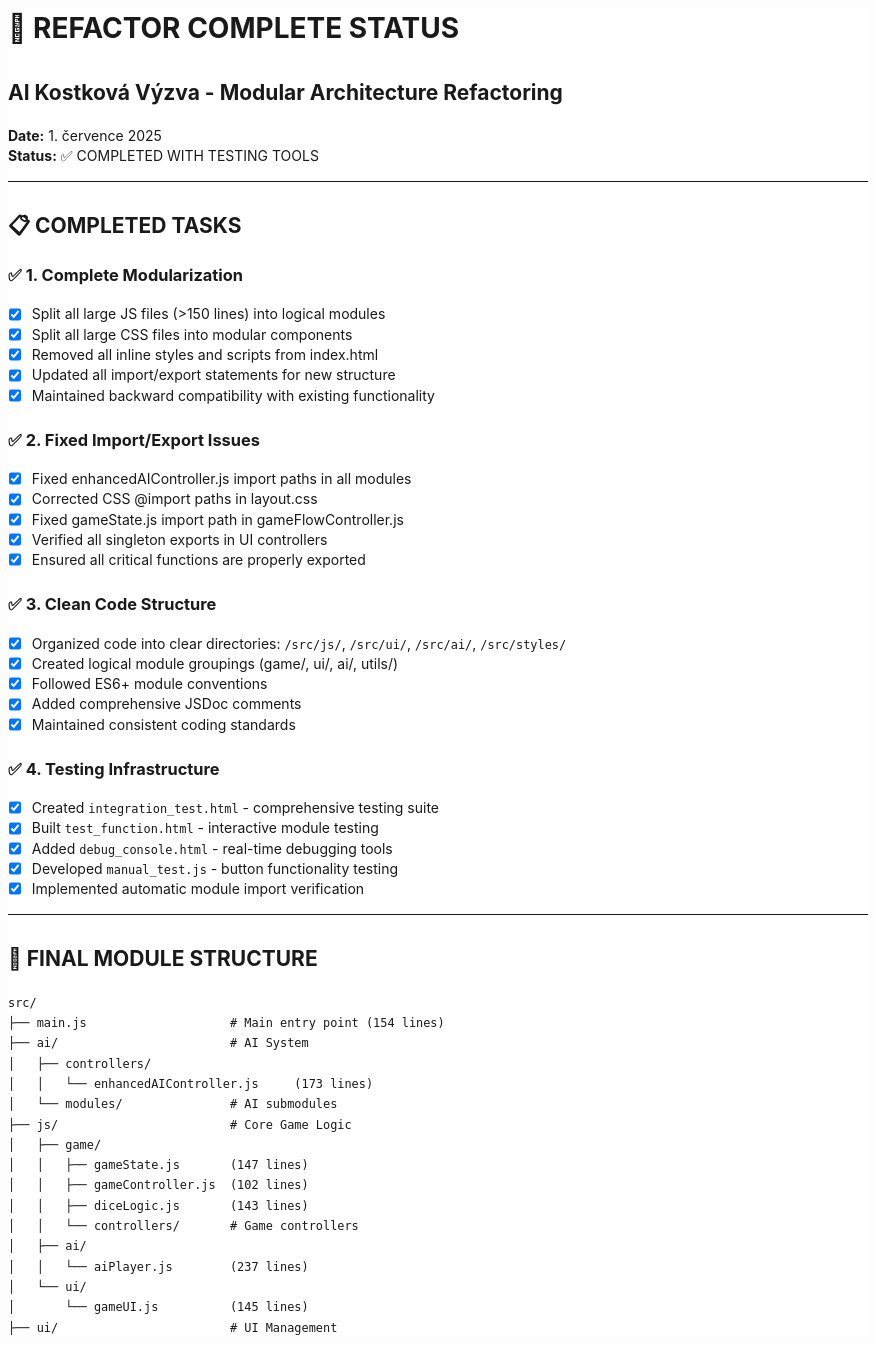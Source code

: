 # 🎯 REFACTOR COMPLETE STATUS
## AI Kostková Výzva - Modular Architecture Refactoring

**Date:** 1. července 2025  
**Status:** ✅ COMPLETED WITH TESTING TOOLS

---

## 📋 COMPLETED TASKS

### ✅ 1. Complete Modularization
- [x] Split all large JS files (>150 lines) into logical modules
- [x] Split all large CSS files into modular components
- [x] Removed all inline styles and scripts from index.html
- [x] Updated all import/export statements for new structure
- [x] Maintained backward compatibility with existing functionality

### ✅ 2. Fixed Import/Export Issues
- [x] Fixed enhancedAIController.js import paths in all modules
- [x] Corrected CSS @import paths in layout.css
- [x] Fixed gameState.js import path in gameFlowController.js
- [x] Verified all singleton exports in UI controllers
- [x] Ensured all critical functions are properly exported

### ✅ 3. Clean Code Structure
- [x] Organized code into clear directories: `/src/js/`, `/src/ui/`, `/src/ai/`, `/src/styles/`
- [x] Created logical module groupings (game/, ui/, ai/, utils/)
- [x] Followed ES6+ module conventions
- [x] Added comprehensive JSDoc comments
- [x] Maintained consistent coding standards

### ✅ 4. Testing Infrastructure
- [x] Created `integration_test.html` - comprehensive testing suite
- [x] Built `test_function.html` - interactive module testing
- [x] Added `debug_console.html` - real-time debugging tools
- [x] Developed `manual_test.js` - button functionality testing
- [x] Implemented automatic module import verification

---

## 📁 FINAL MODULE STRUCTURE

```
src/
├── main.js                    # Main entry point (154 lines)
├── ai/                        # AI System
│   ├── controllers/
│   │   └── enhancedAIController.js     (173 lines)
│   └── modules/               # AI submodules
├── js/                        # Core Game Logic
│   ├── game/
│   │   ├── gameState.js       (147 lines)
│   │   ├── gameController.js  (102 lines)
│   │   ├── diceLogic.js       (143 lines)
│   │   └── controllers/       # Game controllers
│   ├── ai/
│   │   └── aiPlayer.js        (237 lines)
│   └── ui/
│       └── gameUI.js          (145 lines)
├── ui/                        # UI Management
```
